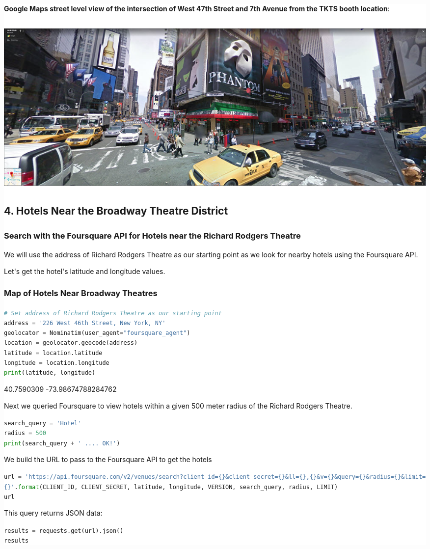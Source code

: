 **Google Maps street level view of the intersection of West 47th Street and 7th Avenue from the TKTS booth location**:

![TKTS Booth View](TKTSview.jpg)
---
## 4. Hotels Near the Broadway Theatre District <a name="hotels-4"></a>
### Search with the Foursquare API for Hotels near the Richard Rodgers Theatre

We will use the address of Richard Rodgers Theatre as our starting point as we look for nearby hotels using the Foursquare API.

Let's get the hotel's latitude and longitude values.
### Map of Hotels Near Broadway Theatres <a name="hotels-map"></a>
```Python
# Set address of Richard Rodgers Theatre as our starting point
address = '226 West 46th Street, New York, NY'
geolocator = Nominatim(user_agent="foursquare_agent")
location = geolocator.geocode(address)
latitude = location.latitude
longitude = location.longitude
print(latitude, longitude)
```
40.7590309 -73.98674788284762

Next we queried Foursquare to view hotels within a given 500 meter radius of the Richard Rodgers Theatre.

```Python
search_query = 'Hotel'
radius = 500
print(search_query + ' .... OK!')
```
We build the URL to pass to the Foursquare API to get the hotels 
```Python
url = 'https://api.foursquare.com/v2/venues/search?client_id={}&client_secret={}&ll={},{}&v={}&query={}&radius={}&limit={}'.format(CLIENT_ID, CLIENT_SECRET, latitude, longitude, VERSION, search_query, radius, LIMIT)
url
```
This query returns JSON data:
```Python
results = requests.get(url).json()
results
```